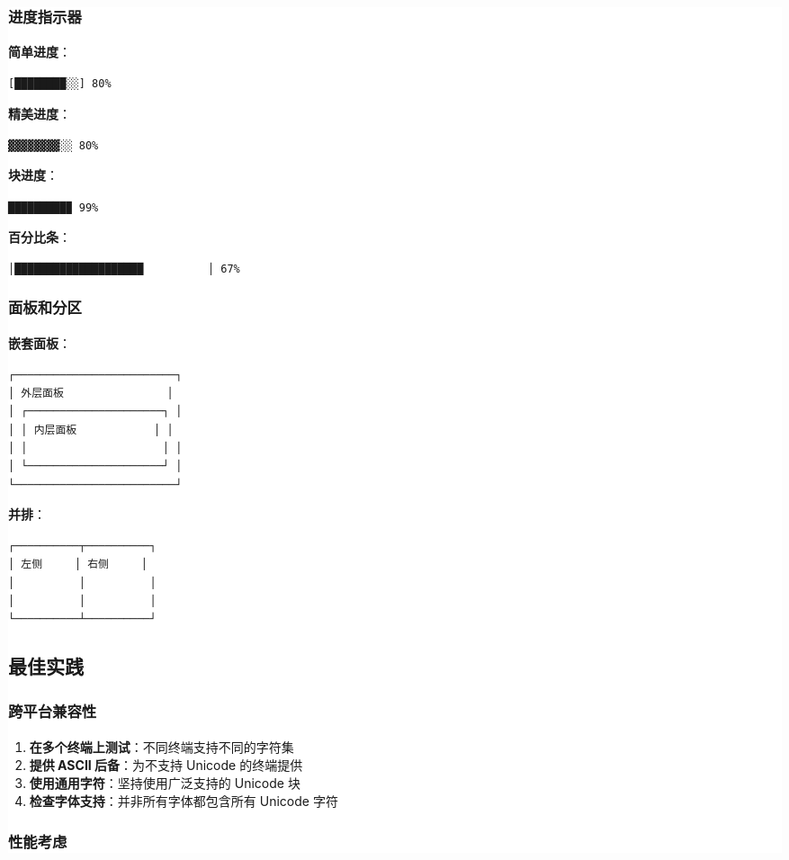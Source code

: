### 进度指示器

**简单进度**：
```
[████████░░] 80%
```

**精美进度**：
```
▓▓▓▓▓▓▓▓░░ 80%
```

**块进度**：
```
█████████▉ 99%
```

**百分比条**：
```
│████████████████████          │ 67%
```

### 面板和分区

**嵌套面板**：
```
┌─────────────────────────┐
│ 外层面板                │
│ ┌─────────────────────┐ │
│ │ 内层面板            │ │
│ │                     │ │
│ └─────────────────────┘ │
└─────────────────────────┘
```

**并排**：
```
┌──────────┬──────────┐
│ 左侧     │ 右侧     │
│          │          │
│          │          │
└──────────┴──────────┘
```

## 最佳实践

### 跨平台兼容性

1. **在多个终端上测试**：不同终端支持不同的字符集
2. **提供 ASCII 后备**：为不支持 Unicode 的终端提供
3. **使用通用字符**：坚持使用广泛支持的 Unicode 块
4. **检查字体支持**：并非所有字体都包含所有 Unicode 字符

### 性能考虑
